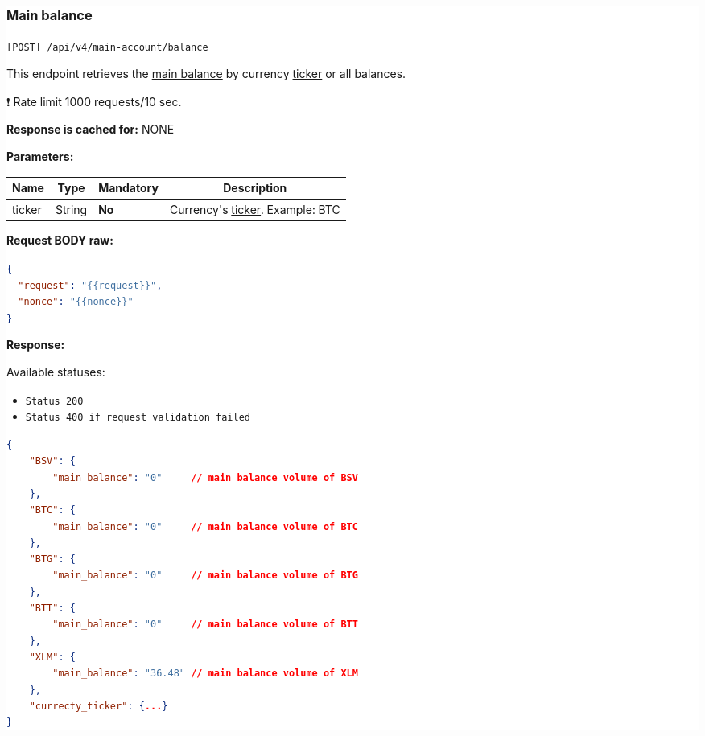 
### Main balance

```
[POST] /api/v4/main-account/balance
```

This endpoint retrieves the [main balance](./../glossary.md#balance-main) by currency [ticker](./../glossary.md#ticker) or all balances.

❗ Rate limit 1000 requests/10 sec.

**Response is cached for:**
NONE

**Parameters:**

| Name   | Type   | Mandatory | Description                                                |
| ------ | ------ | --------- | ---------------------------------------------------------- |
| ticker | String | **No**    | Currency's [ticker](./../glossary.md#ticker). Example: BTC |

**Request BODY raw:**

```json
{
  "request": "{{request}}",
  "nonce": "{{nonce}}"
}
```

**Response:**

Available statuses:

- `Status 200`
- `Status 400 if request validation failed`

```json
{
    "BSV": {
        "main_balance": "0"     // main balance volume of BSV
    },
    "BTC": {
        "main_balance": "0"     // main balance volume of BTC
    },
    "BTG": {
        "main_balance": "0"     // main balance volume of BTG
    },
    "BTT": {
        "main_balance": "0"     // main balance volume of BTT
    },
    "XLM": {
        "main_balance": "36.48" // main balance volume of XLM
    },
    "currecty_ticker": {...}
}
```
